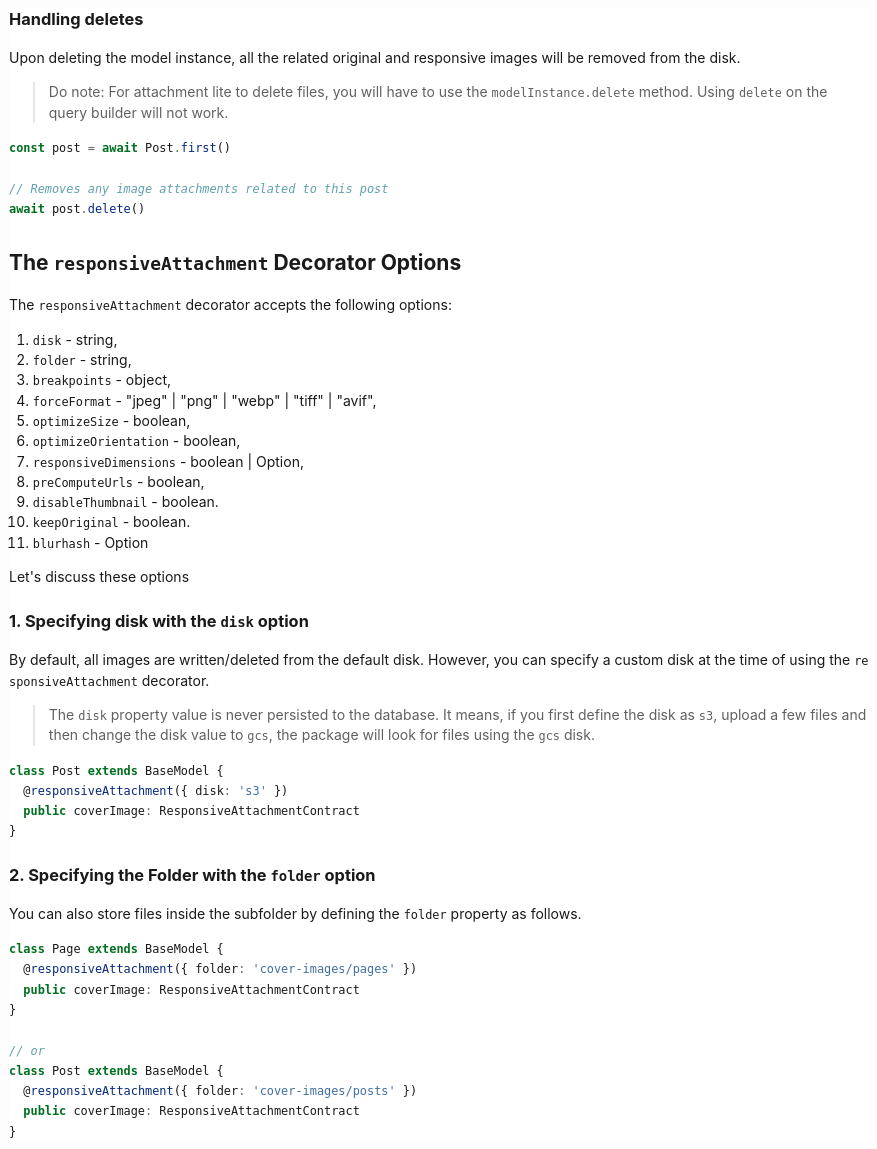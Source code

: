 ### Handling deletes
Upon deleting the model instance, all the related original and responsive images will be removed from the disk.

> Do note: For attachment lite to delete files, you will have to use the `modelInstance.delete` method. Using `delete` on the query builder will not work.

```ts
const post = await Post.first()

// Removes any image attachments related to this post
await post.delete()
```

## The `responsiveAttachment` Decorator Options

The `responsiveAttachment` decorator accepts the following options:

1. `disk` - string,
2. `folder` - string,
3. `breakpoints` - object,
4. `forceFormat` - "jpeg" | "png" | "webp" | "tiff" | "avif",
5. `optimizeSize` - boolean,
6. `optimizeOrientation` - boolean,
7. `responsiveDimensions` - boolean | Option,
8. `preComputeUrls` - boolean,
9. `disableThumbnail` - boolean.
10. `keepOriginal` - boolean.
11. `blurhash` - Option

Let's discuss these options

### 1. Specifying disk with the `disk` option

By default, all images are written/deleted from the default disk. However, you can specify a custom disk at the time of using the `responsiveAttachment` decorator.

> The `disk` property value is never persisted to the database. It means, if you first define the disk as `s3`, upload a few files and then change the disk value to `gcs`, the package will look for files using the `gcs` disk.

```ts
class Post extends BaseModel {
  @responsiveAttachment({ disk: 's3' })
  public coverImage: ResponsiveAttachmentContract
}
```

### 2. Specifying the Folder with the `folder` option

You can also store files inside the subfolder by defining the `folder` property as follows.

```ts
class Page extends BaseModel {
  @responsiveAttachment({ folder: 'cover-images/pages' })
  public coverImage: ResponsiveAttachmentContract
}

// or
class Post extends BaseModel {
  @responsiveAttachment({ folder: 'cover-images/posts' })
  public coverImage: ResponsiveAttachmentContract
}
```
